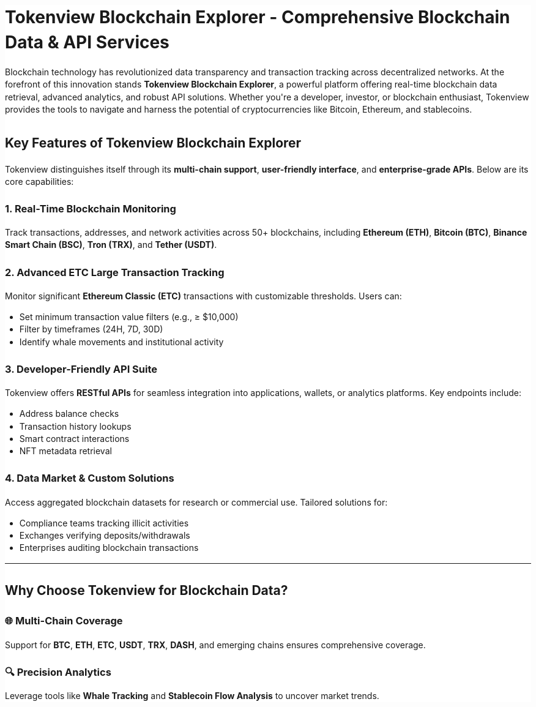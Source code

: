 # Tokenview Blockchain Explorer - Comprehensive Blockchain Data & API Services  

Blockchain technology has revolutionized data transparency and transaction tracking across decentralized networks. At the forefront of this innovation stands **Tokenview Blockchain Explorer**, a powerful platform offering real-time blockchain data retrieval, advanced analytics, and robust API solutions. Whether you're a developer, investor, or blockchain enthusiast, Tokenview provides the tools to navigate and harness the potential of cryptocurrencies like Bitcoin, Ethereum, and stablecoins.  

## Key Features of Tokenview Blockchain Explorer  

Tokenview distinguishes itself through its **multi-chain support**, **user-friendly interface**, and **enterprise-grade APIs**. Below are its core capabilities:  

### 1. Real-Time Blockchain Monitoring  
Track transactions, addresses, and network activities across 50+ blockchains, including **Ethereum (ETH)**, **Bitcoin (BTC)**, **Binance Smart Chain (BSC)**, **Tron (TRX)**, and **Tether (USDT)**.  

### 2. Advanced ETC Large Transaction Tracking  
Monitor significant **Ethereum Classic (ETC)** transactions with customizable thresholds. Users can:  
- Set minimum transaction value filters (e.g., ≥ $10,000)  
- Filter by timeframes (24H, 7D, 30D)  
- Identify whale movements and institutional activity  

### 3. Developer-Friendly API Suite  
Tokenview offers **RESTful APIs** for seamless integration into applications, wallets, or analytics platforms. Key endpoints include:  
- Address balance checks  
- Transaction history lookups  
- Smart contract interactions  
- NFT metadata retrieval  

### 4. Data Market & Custom Solutions  
Access aggregated blockchain datasets for research or commercial use. Tailored solutions for:  
- Compliance teams tracking illicit activities  
- Exchanges verifying deposits/withdrawals  
- Enterprises auditing blockchain transactions  

---

## Why Choose Tokenview for Blockchain Data?  

### 🌐 Multi-Chain Coverage  
Support for **BTC**, **ETH**, **ETC**, **USDT**, **TRX**, **DASH**, and emerging chains ensures comprehensive coverage.  

### 🔍 Precision Analytics  
Leverage tools like **Whale Tracking** and **Stablecoin Flow Analysis** to uncover market trends.  
